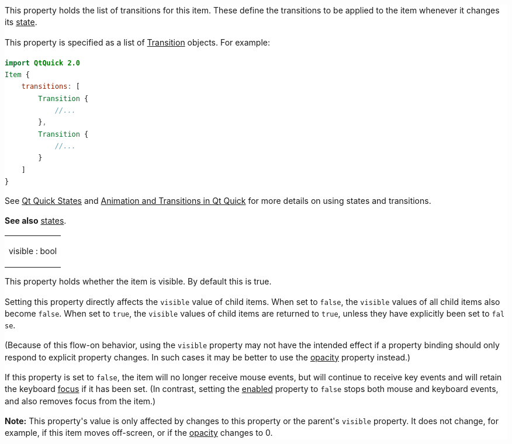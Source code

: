This property holds the list of transitions for this item. These define the transitions to be applied to the item whenever it changes its [state](index.html#state-prop).

This property is specified as a list of [Transition](../QtQuick.Transition/index.html) objects. For example:

``` qml
import QtQuick 2.0
Item {
    transitions: [
        Transition {
            //...
        },
        Transition {
            //...
        }
    ]
}
```

See [Qt Quick States](../QtQuick.qtquick-statesanimations-states/index.html) and [Animation and Transitions in Qt Quick](../QtQuick.qtquick-statesanimations-animations/index.html) for more details on using states and transitions.

**See also** [states](index.html#states-prop).

<table>
<colgroup>
<col width="100%" />
</colgroup>
<tbody>
<tr class="odd">
<td><p><span id="visible-prop"></span><span class="name">visible</span> : <span class="type">bool</span></p></td>
</tr>
</tbody>
</table>

This property holds whether the item is visible. By default this is true.

Setting this property directly affects the `visible` value of child items. When set to `false`, the `visible` values of all child items also become `false`. When set to `true`, the `visible` values of child items are returned to `true`, unless they have explicitly been set to `false`.

(Because of this flow-on behavior, using the `visible` property may not have the intended effect if a property binding should only respond to explicit property changes. In such cases it may be better to use the [opacity](index.html#opacity-prop) property instead.)

If this property is set to `false`, the item will no longer receive mouse events, but will continue to receive key events and will retain the keyboard [focus](index.html#focus-prop) if it has been set. (In contrast, setting the [enabled](index.html#enabled-prop) property to `false` stops both mouse and keyboard events, and also removes focus from the item.)

**Note:** This property's value is only affected by changes to this property or the parent's `visible` property. It does not change, for example, if this item moves off-screen, or if the [opacity](index.html#opacity-prop) changes to 0.
